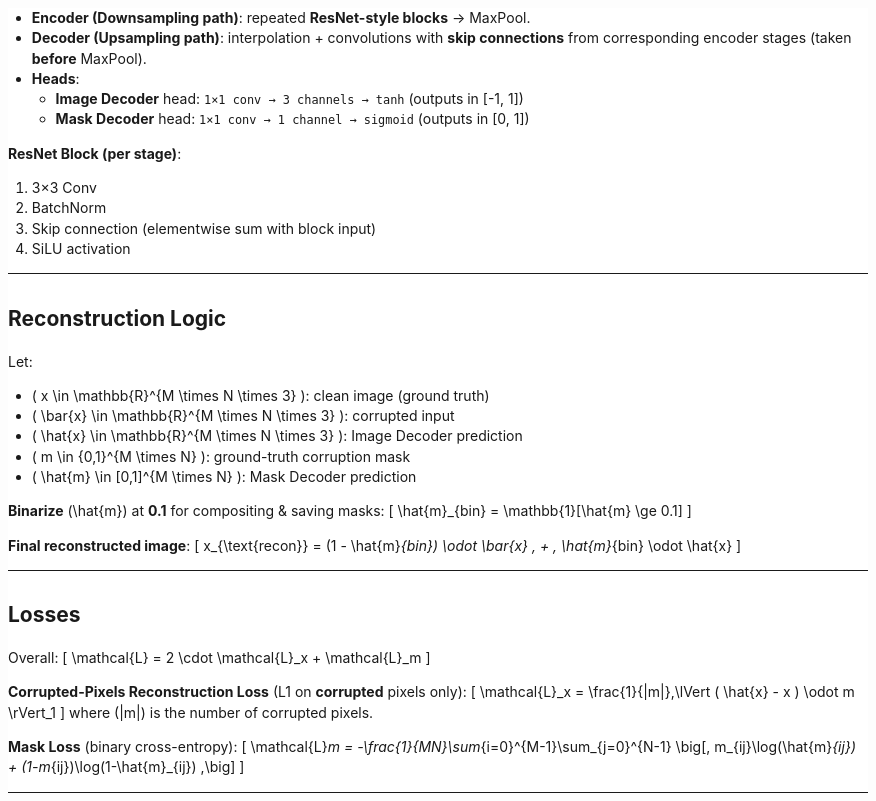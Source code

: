 - **Encoder (Downsampling path)**: repeated **ResNet-style blocks** → MaxPool.  
- **Decoder (Upsampling path)**: interpolation + convolutions with **skip connections** from corresponding encoder stages (taken **before** MaxPool).  
- **Heads**:
  - **Image Decoder** head: `1×1 conv → 3 channels → tanh` (outputs in [-1, 1])  
  - **Mask Decoder** head: `1×1 conv → 1 channel → sigmoid` (outputs in [0, 1])

**ResNet Block (per stage)**:
1. 3×3 Conv  
2. BatchNorm  
3. Skip connection (elementwise sum with block input)  
4. SiLU activation

---

## Reconstruction Logic

Let:
- \( x \in \mathbb{R}^{M \times N \times 3} \): clean image (ground truth)  
- \( \bar{x} \in \mathbb{R}^{M \times N \times 3} \): corrupted input  
- \( \hat{x} \in \mathbb{R}^{M \times N \times 3} \): Image Decoder prediction  
- \( m \in \{0,1\}^{M \times N} \): ground-truth corruption mask  
- \( \hat{m} \in [0,1]^{M \times N} \): Mask Decoder prediction

**Binarize** \(\hat{m}\) at **0.1** for compositing & saving masks:
\[
\hat{m}_{bin} = \mathbb{1}[\hat{m} \ge 0.1]
\]

**Final reconstructed image**:
\[
x_{\text{recon}} = (1 - \hat{m}_{bin}) \odot \bar{x} \, + \, \hat{m}_{bin} \odot \hat{x}
\]

---

## Losses

Overall:
\[
\mathcal{L} = 2 \cdot \mathcal{L}_x + \mathcal{L}_m
\]

**Corrupted-Pixels Reconstruction Loss** (L1 on **corrupted** pixels only):
\[
\mathcal{L}_x = \frac{1}{|m|}\,\lVert ( \hat{x} - x ) \odot m \rVert_1
\]
where \(|m|\) is the number of corrupted pixels.

**Mask Loss** (binary cross-entropy):
\[
\mathcal{L}_m = -\frac{1}{MN}\sum_{i=0}^{M-1}\sum_{j=0}^{N-1} \big[\, m_{ij}\log(\hat{m}_{ij}) + (1-m_{ij})\log(1-\hat{m}_{ij}) \,\big]
\]

---